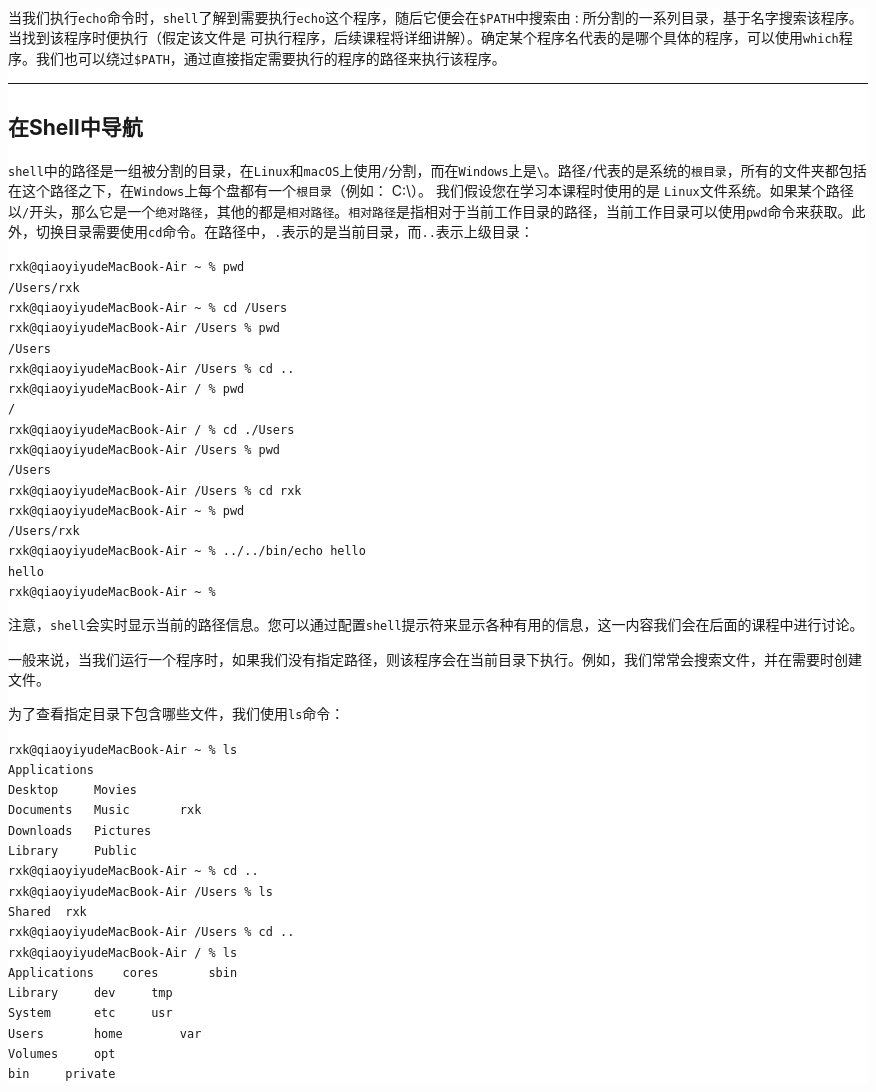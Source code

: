 当我们执行`echo`命令时，`shell`了解到需要执行`echo`这个程序，随后它便会在`$PATH`中搜索由 : 所分割的一系列目录，基于名字搜索该程序。当找到该程序时便执行（假定该文件是 可执行程序，后续课程将详细讲解）。确定某个程序名代表的是哪个具体的程序，可以使用`which`程序。我们也可以绕过`$PATH`，通过直接指定需要执行的程序的路径来执行该程序。

-----

## 在Shell中导航

`shell`中的路径是一组被分割的目录，在`Linux`和`macOS`上使用`/`分割，而在`Windows`上是`\`。路径`/`代表的是系统的`根目录`，所有的文件夹都包括在这个路径之下，在`Windows`上每个盘都有一个`根目录`（例如： C:\）。 我们假设您在学习本课程时使用的是 `Linux`文件系统。如果某个路径以`/`开头，那么它是一个`绝对路径`，其他的都是`相对路径`。`相对路径`是指相对于当前工作目录的路径，当前工作目录可以使用`pwd`命令来获取。此外，切换目录需要使用`cd`命令。在路径中，`.`表示的是当前目录，而`..`表示上级目录：

```
rxk@qiaoyiyudeMacBook-Air ~ % pwd
/Users/rxk
rxk@qiaoyiyudeMacBook-Air ~ % cd /Users
rxk@qiaoyiyudeMacBook-Air /Users % pwd
/Users
rxk@qiaoyiyudeMacBook-Air /Users % cd ..
rxk@qiaoyiyudeMacBook-Air / % pwd
/
rxk@qiaoyiyudeMacBook-Air / % cd ./Users
rxk@qiaoyiyudeMacBook-Air /Users % pwd
/Users
rxk@qiaoyiyudeMacBook-Air /Users % cd rxk
rxk@qiaoyiyudeMacBook-Air ~ % pwd
/Users/rxk
rxk@qiaoyiyudeMacBook-Air ~ % ../../bin/echo hello
hello
rxk@qiaoyiyudeMacBook-Air ~ % 
```

注意，`shell`会实时显示当前的路径信息。您可以通过配置`shell`提示符来显示各种有用的信息，这一内容我们会在后面的课程中进行讨论。

一般来说，当我们运行一个程序时，如果我们没有指定路径，则该程序会在当前目录下执行。例如，我们常常会搜索文件，并在需要时创建文件。

为了查看指定目录下包含哪些文件，我们使用`ls`命令：

```
rxk@qiaoyiyudeMacBook-Air ~ % ls
Applications
Desktop		Movies
Documents	Music		rxk
Downloads	Pictures
Library		Public
rxk@qiaoyiyudeMacBook-Air ~ % cd ..
rxk@qiaoyiyudeMacBook-Air /Users % ls
Shared	rxk
rxk@qiaoyiyudeMacBook-Air /Users % cd ..
rxk@qiaoyiyudeMacBook-Air / % ls
Applications	cores		sbin
Library		dev		tmp
System		etc		usr
Users		home		var
Volumes		opt
bin		private
```

